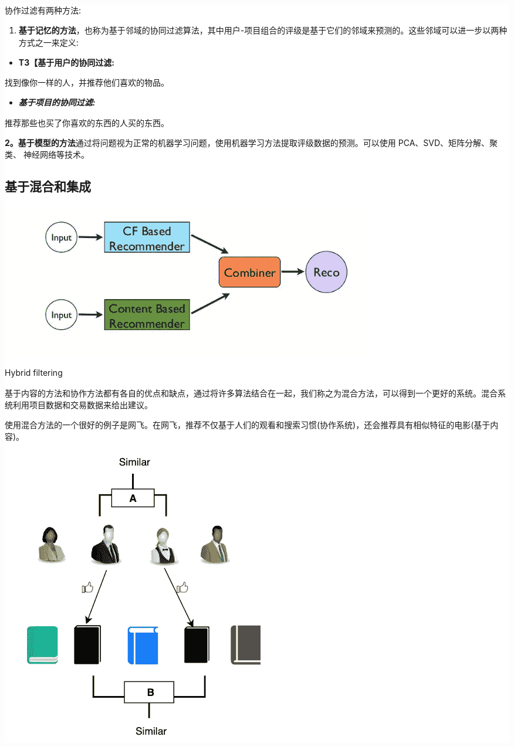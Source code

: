 协作过滤有两种方法:

1.  **基于记忆的方法**，也称为基于邻域的协同过滤算法，其中用户-项目组合的评级是基于它们的邻域来预测的。这些邻域可以进一步以两种方式之一来定义:

*   **T3【基于用户的协同过滤:**

找到像你一样的人，并推荐他们喜欢的物品。

*   ***基于项目的协同过滤:***

推荐那些也买了你喜欢的东西的人买的东西。

**2。基于模型的方法**通过将问题视为正常的机器学习问题，使用机器学习方法提取评级数据的预测。可以使用 PCA、SVD、矩阵分解、聚类、
神经网络等技术。

## 基于混合和集成

![](img/26b0643944c745d29da6f7d14ade7298.png)

Hybrid filtering

基于内容的方法和协作方法都有各自的优点和缺点，通过将许多算法结合在一起，我们称之为混合方法，可以得到一个更好的系统。混合系统利用项目数据和交易数据来给出建议。

使用混合方法的一个很好的例子是网飞。在网飞，推荐不仅基于人们的观看和搜索习惯(协作系统)，还会推荐具有相似特征的电影(基于内容)。

![](img/f381aae48b0b36b1d11e6074c73c08d9.png)
